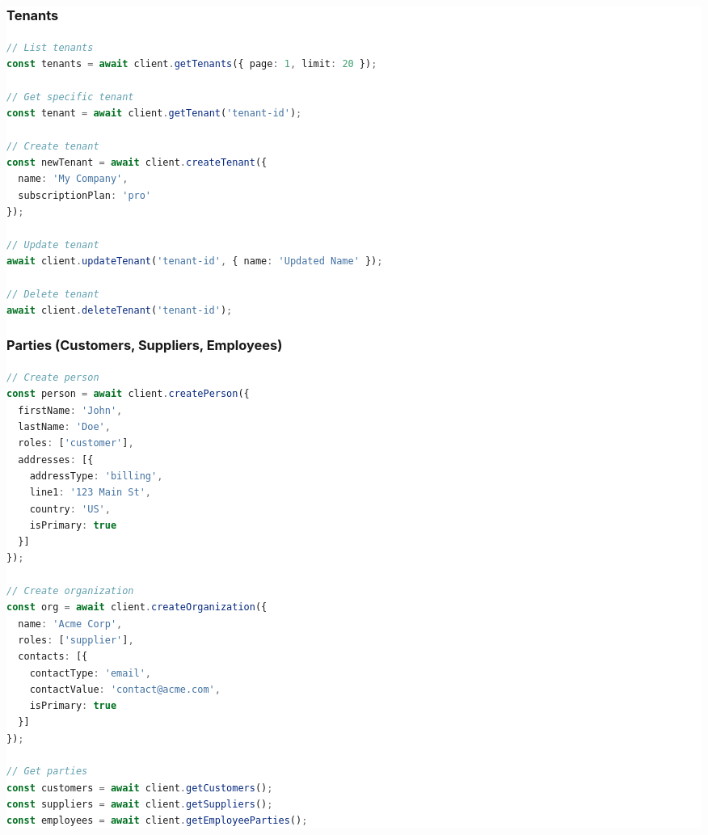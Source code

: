 
### Tenants

```typescript
// List tenants
const tenants = await client.getTenants({ page: 1, limit: 20 });

// Get specific tenant
const tenant = await client.getTenant('tenant-id');

// Create tenant
const newTenant = await client.createTenant({
  name: 'My Company',
  subscriptionPlan: 'pro'
});

// Update tenant
await client.updateTenant('tenant-id', { name: 'Updated Name' });

// Delete tenant
await client.deleteTenant('tenant-id');
```

### Parties (Customers, Suppliers, Employees)

```typescript
// Create person
const person = await client.createPerson({
  firstName: 'John',
  lastName: 'Doe',
  roles: ['customer'],
  addresses: [{
    addressType: 'billing',
    line1: '123 Main St',
    country: 'US',
    isPrimary: true
  }]
});

// Create organization
const org = await client.createOrganization({
  name: 'Acme Corp',
  roles: ['supplier'],
  contacts: [{
    contactType: 'email',
    contactValue: 'contact@acme.com',
    isPrimary: true
  }]
});

// Get parties
const customers = await client.getCustomers();
const suppliers = await client.getSuppliers();
const employees = await client.getEmployeeParties();
```
